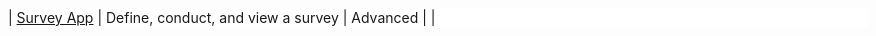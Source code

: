 | [Survey App](./Projects/3-Advanced/Survey-App.md)                             | Define, conduct, and view a survey                                  | Advanced |       |


